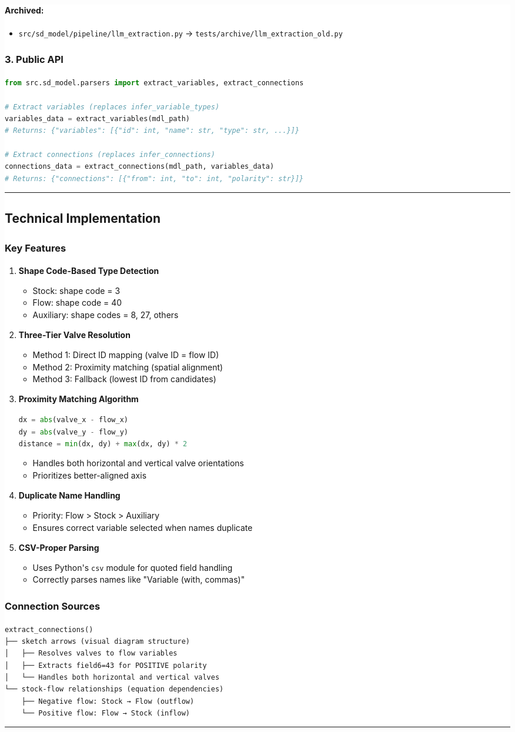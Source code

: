 #### Archived:
- `src/sd_model/pipeline/llm_extraction.py` → `tests/archive/llm_extraction_old.py`

### 3. Public API

```python
from src.sd_model.parsers import extract_variables, extract_connections

# Extract variables (replaces infer_variable_types)
variables_data = extract_variables(mdl_path)
# Returns: {"variables": [{"id": int, "name": str, "type": str, ...}]}

# Extract connections (replaces infer_connections)
connections_data = extract_connections(mdl_path, variables_data)
# Returns: {"connections": [{"from": int, "to": int, "polarity": str}]}
```

---

## Technical Implementation

### Key Features

1. **Shape Code-Based Type Detection**
   - Stock: shape code = 3
   - Flow: shape code = 40
   - Auxiliary: shape codes = 8, 27, others

2. **Three-Tier Valve Resolution**
   - Method 1: Direct ID mapping (valve ID = flow ID)
   - Method 2: Proximity matching (spatial alignment)
   - Method 3: Fallback (lowest ID from candidates)

3. **Proximity Matching Algorithm**
   ```python
   dx = abs(valve_x - flow_x)
   dy = abs(valve_y - flow_y)
   distance = min(dx, dy) + max(dx, dy) * 2
   ```
   - Handles both horizontal and vertical valve orientations
   - Prioritizes better-aligned axis

4. **Duplicate Name Handling**
   - Priority: Flow > Stock > Auxiliary
   - Ensures correct variable selected when names duplicate

5. **CSV-Proper Parsing**
   - Uses Python's `csv` module for quoted field handling
   - Correctly parses names like "Variable (with, commas)"

### Connection Sources

```
extract_connections()
├── sketch arrows (visual diagram structure)
│   ├── Resolves valves to flow variables
│   ├── Extracts field6=43 for POSITIVE polarity
│   └── Handles both horizontal and vertical valves
└── stock-flow relationships (equation dependencies)
    ├── Negative flow: Stock → Flow (outflow)
    └── Positive flow: Flow → Stock (inflow)
```

---
